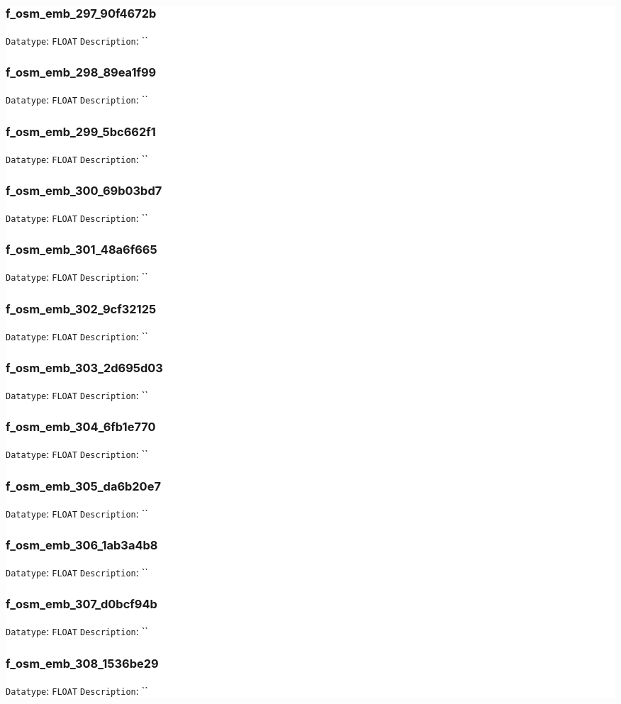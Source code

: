 ### f_osm_emb_297_90f4672b
`Datatype`: `FLOAT`
`Description`: ``

### f_osm_emb_298_89ea1f99
`Datatype`: `FLOAT`
`Description`: ``

### f_osm_emb_299_5bc662f1
`Datatype`: `FLOAT`
`Description`: ``

### f_osm_emb_300_69b03bd7
`Datatype`: `FLOAT`
`Description`: ``

### f_osm_emb_301_48a6f665
`Datatype`: `FLOAT`
`Description`: ``

### f_osm_emb_302_9cf32125
`Datatype`: `FLOAT`
`Description`: ``

### f_osm_emb_303_2d695d03
`Datatype`: `FLOAT`
`Description`: ``

### f_osm_emb_304_6fb1e770
`Datatype`: `FLOAT`
`Description`: ``

### f_osm_emb_305_da6b20e7
`Datatype`: `FLOAT`
`Description`: ``

### f_osm_emb_306_1ab3a4b8
`Datatype`: `FLOAT`
`Description`: ``

### f_osm_emb_307_d0bcf94b
`Datatype`: `FLOAT`
`Description`: ``

### f_osm_emb_308_1536be29
`Datatype`: `FLOAT`
`Description`: ``
